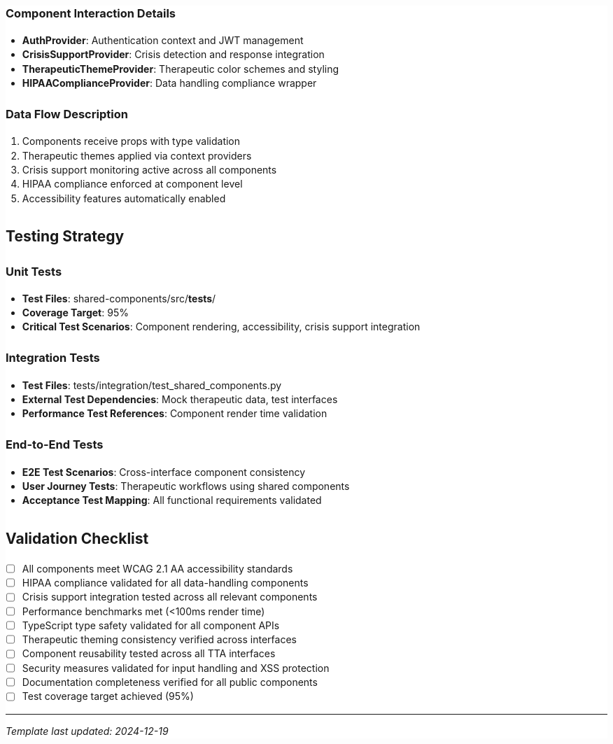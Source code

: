 ### Component Interaction Details

- **AuthProvider**: Authentication context and JWT management
- **CrisisSupportProvider**: Crisis detection and response integration
- **TherapeuticThemeProvider**: Therapeutic color schemes and styling
- **HIPAAComplianceProvider**: Data handling compliance wrapper

### Data Flow Description

1. Components receive props with type validation
2. Therapeutic themes applied via context providers
3. Crisis support monitoring active across all components
4. HIPAA compliance enforced at component level
5. Accessibility features automatically enabled

## Testing Strategy

### Unit Tests

- **Test Files**: shared-components/src/**tests**/
- **Coverage Target**: 95%
- **Critical Test Scenarios**: Component rendering, accessibility, crisis support integration

### Integration Tests

- **Test Files**: tests/integration/test_shared_components.py
- **External Test Dependencies**: Mock therapeutic data, test interfaces
- **Performance Test References**: Component render time validation

### End-to-End Tests

- **E2E Test Scenarios**: Cross-interface component consistency
- **User Journey Tests**: Therapeutic workflows using shared components
- **Acceptance Test Mapping**: All functional requirements validated

## Validation Checklist

- [ ] All components meet WCAG 2.1 AA accessibility standards
- [ ] HIPAA compliance validated for all data-handling components
- [ ] Crisis support integration tested across all relevant components
- [ ] Performance benchmarks met (<100ms render time)
- [ ] TypeScript type safety validated for all component APIs
- [ ] Therapeutic theming consistency verified across interfaces
- [ ] Component reusability tested across all TTA interfaces
- [ ] Security measures validated for input handling and XSS protection
- [ ] Documentation completeness verified for all public components
- [ ] Test coverage target achieved (95%)

---

_Template last updated: 2024-12-19_
